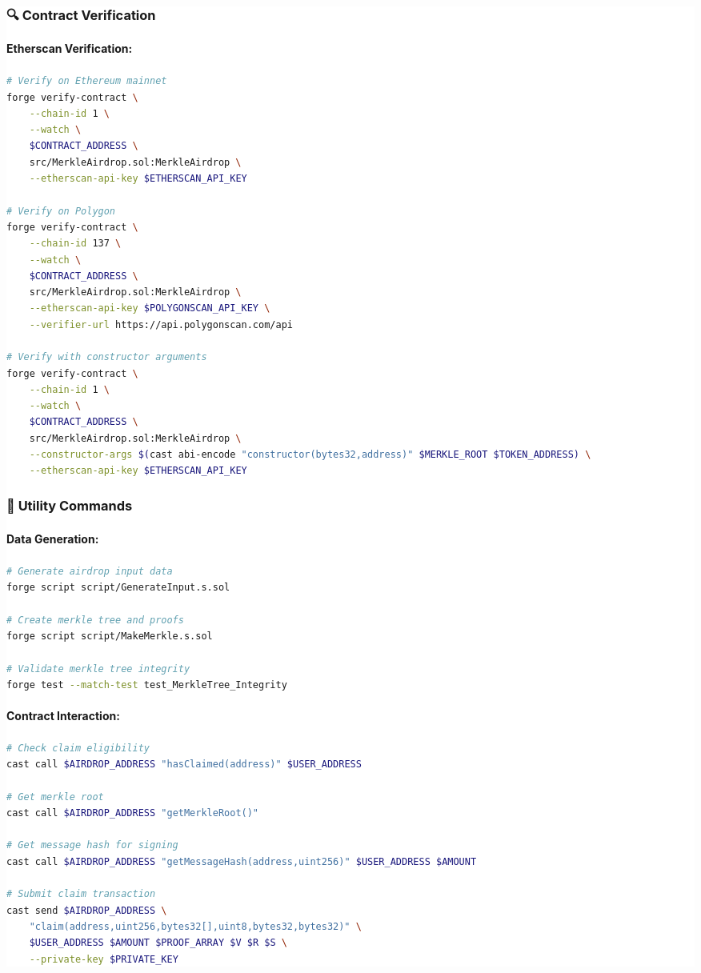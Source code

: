### 🔍 **Contract Verification**

#### Etherscan Verification:
```bash
# Verify on Ethereum mainnet
forge verify-contract \
    --chain-id 1 \
    --watch \
    $CONTRACT_ADDRESS \
    src/MerkleAirdrop.sol:MerkleAirdrop \
    --etherscan-api-key $ETHERSCAN_API_KEY

# Verify on Polygon
forge verify-contract \
    --chain-id 137 \
    --watch \
    $CONTRACT_ADDRESS \
    src/MerkleAirdrop.sol:MerkleAirdrop \
    --etherscan-api-key $POLYGONSCAN_API_KEY \
    --verifier-url https://api.polygonscan.com/api

# Verify with constructor arguments
forge verify-contract \
    --chain-id 1 \
    --watch \
    $CONTRACT_ADDRESS \
    src/MerkleAirdrop.sol:MerkleAirdrop \
    --constructor-args $(cast abi-encode "constructor(bytes32,address)" $MERKLE_ROOT $TOKEN_ADDRESS) \
    --etherscan-api-key $ETHERSCAN_API_KEY
```

### 🔧 **Utility Commands**

#### Data Generation:
```bash
# Generate airdrop input data
forge script script/GenerateInput.s.sol

# Create merkle tree and proofs
forge script script/MakeMerkle.s.sol

# Validate merkle tree integrity  
forge test --match-test test_MerkleTree_Integrity
```

#### Contract Interaction:
```bash
# Check claim eligibility
cast call $AIRDROP_ADDRESS "hasClaimed(address)" $USER_ADDRESS

# Get merkle root
cast call $AIRDROP_ADDRESS "getMerkleRoot()"

# Get message hash for signing
cast call $AIRDROP_ADDRESS "getMessageHash(address,uint256)" $USER_ADDRESS $AMOUNT

# Submit claim transaction
cast send $AIRDROP_ADDRESS \
    "claim(address,uint256,bytes32[],uint8,bytes32,bytes32)" \
    $USER_ADDRESS $AMOUNT $PROOF_ARRAY $V $R $S \
    --private-key $PRIVATE_KEY
```

